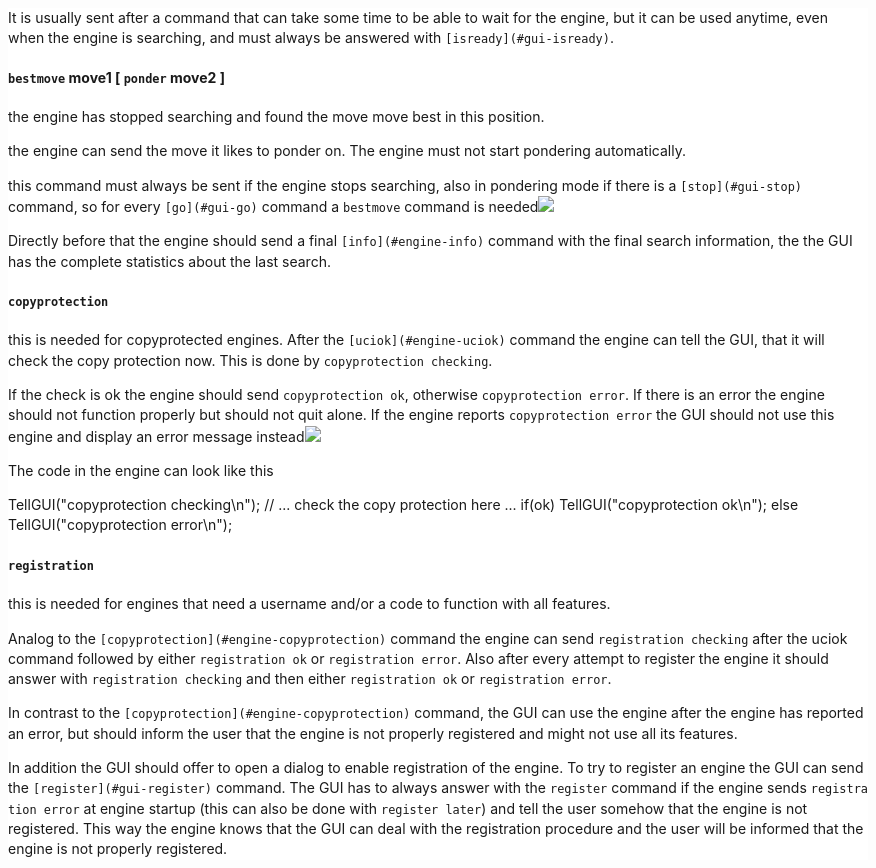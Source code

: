 It is usually sent after a command that can take some time to be able to wait for the engine, but it can be used anytime, even when the engine is searching, and must always be answered with `[isready](#gui-isready)`.[](#engine-readyok-isready)

#### `bestmove` move1 \[ `ponder` move2 \][](#engine-bestmove)

the engine has stopped searching and found the move move best in this position.[](#engine-bestmove-command)

the engine can send the move it likes to ponder on. The engine must not start pondering automatically.[](#engine-bestmove-ponder)

this command must always be sent if the engine stops searching, also in pondering mode if there is a `[stop](#gui-stop)` command, so for every `[go](#gui-go)` command a `bestmove` command is needed![](#engine-bestmove-stop)

Directly before that the engine should send a final `[info](#engine-info)` command with the final search information, the the GUI has the complete statistics about the last search.[](#engine-bestmove-info)

#### `copyprotection`[](#engine-copyprotection)

this is needed for copyprotected engines. After the `[uciok](#engine-uciok)` command the engine can tell the GUI, that it will check the copy protection now. This is done by `copyprotection checking`.[](#engine-copyprotection-command)

If the check is ok the engine should send `copyprotection ok`, otherwise `copyprotection error`. If there is an error the engine should not function properly but should not quit alone. If the engine reports `copyprotection error` the GUI should not use this engine and display an error message instead![](#engine-copyprotection-error)

The code in the engine can look like this[](#engine-copyprotection-code)

TellGUI("copyprotection checking\\n");
// ... check the copy protection here ...
if(ok)
    TellGUI("copyprotection ok\\n");
else
    TellGUI("copyprotection error\\n");

#### `registration`[](#engine-registration)

this is needed for engines that need a username and/or a code to function with all features.[](#engine-registration-command)

Analog to the `[copyprotection](#engine-copyprotection)` command the engine can send `registration checking` after the uciok command followed by either `registration ok` or `registration error`. Also after every attempt to register the engine it should answer with `registration checking` and then either `registration ok` or `registration error`.[](#engine-registration-checking)

In contrast to the `[copyprotection](#engine-copyprotection)` command, the GUI can use the engine after the engine has reported an error, but should inform the user that the engine is not properly registered and might not use all its features.[](#engine-registration-error)

In addition the GUI should offer to open a dialog to enable registration of the engine. To try to register an engine the GUI can send the `[register](#gui-register)` command. The GUI has to always answer with the `register` command if the engine sends `registration error` at engine startup (this can also be done with `register later`) and tell the user somehow that the engine is not registered. This way the engine knows that the GUI can deal with the registration procedure and the user will be informed that the engine is not properly registered.[](#engine-registration-gui)

